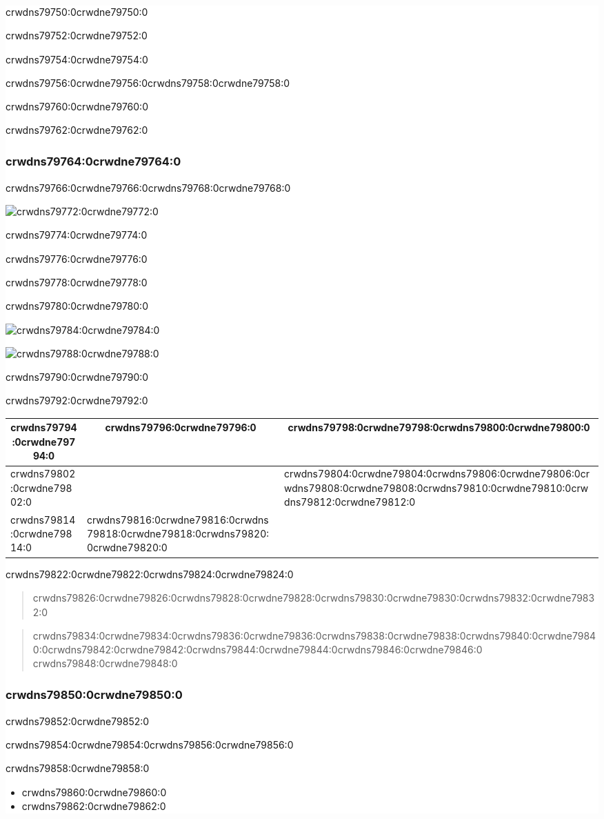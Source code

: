 crwdns79750:0crwdne79750:0

crwdns79752:0crwdne79752:0

crwdns79754:0crwdne79754:0

crwdns79756:0crwdne79756:0crwdns79758:0crwdne79758:0

crwdns79760:0crwdne79760:0

crwdns79762:0crwdne79762:0

### crwdns79764:0crwdne79764:0

crwdns79766:0crwdne79766:0crwdns79768:0crwdne79768:0

![crwdns79772:0crwdne79772:0](crwdns79770:0crwdne79770:0)

crwdns79774:0crwdne79774:0

crwdns79776:0crwdne79776:0

crwdns79778:0crwdne79778:0

crwdns79780:0crwdne79780:0

![crwdns79784:0crwdne79784:0](crwdns79782:0crwdne79782:0)

![crwdns79788:0crwdne79788:0](crwdns79786:0crwdne79786:0)

crwdns79790:0crwdne79790:0

crwdns79792:0crwdne79792:0

| crwdns79794:0crwdne79794:0 | crwdns79796:0crwdne79796:0                                                     | crwdns79798:0crwdne79798:0crwdns79800:0crwdne79800:0                                                                               |
| -------------------------- | ------------------------------------------------------------------------------ | ---------------------------------------------------------------------------------------------------------------------------------- |
| crwdns79802:0crwdne79802:0 |                                                                                | crwdns79804:0crwdne79804:0crwdns79806:0crwdne79806:0crwdns79808:0crwdne79808:0crwdns79810:0crwdne79810:0crwdns79812:0crwdne79812:0 |
| crwdns79814:0crwdne79814:0 | crwdns79816:0crwdne79816:0crwdns79818:0crwdne79818:0crwdns79820:0crwdne79820:0 |                                                                                                                                    |

crwdns79822:0crwdne79822:0crwdns79824:0crwdne79824:0

> crwdns79826:0crwdne79826:0crwdns79828:0crwdne79828:0crwdns79830:0crwdne79830:0crwdns79832:0crwdne79832:0

> crwdns79834:0crwdne79834:0crwdns79836:0crwdne79836:0crwdns79838:0crwdne79838:0crwdns79840:0crwdne79840:0crwdns79842:0crwdne79842:0crwdns79844:0crwdne79844:0crwdns79846:0crwdne79846:0 crwdns79848:0crwdne79848:0

### crwdns79850:0crwdne79850:0

crwdns79852:0crwdne79852:0

crwdns79854:0crwdne79854:0crwdns79856:0crwdne79856:0

crwdns79858:0crwdne79858:0

- crwdns79860:0crwdne79860:0
- crwdns79862:0crwdne79862:0
